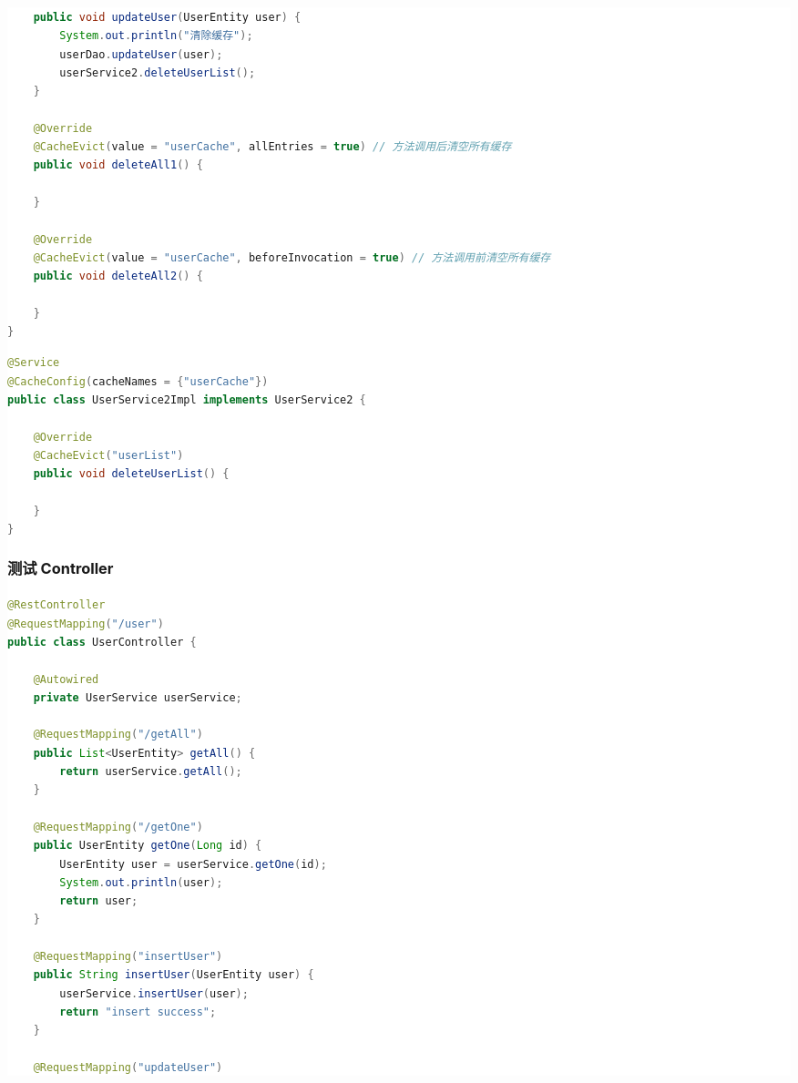 ```java
    public void updateUser(UserEntity user) {
        System.out.println("清除缓存");
        userDao.updateUser(user);
        userService2.deleteUserList();
    }

    @Override
    @CacheEvict(value = "userCache", allEntries = true) // 方法调用后清空所有缓存
    public void deleteAll1() {

    }

    @Override
    @CacheEvict(value = "userCache", beforeInvocation = true) // 方法调用前清空所有缓存
    public void deleteAll2() {

    }
}
```



```java
@Service
@CacheConfig(cacheNames = {"userCache"})
public class UserService2Impl implements UserService2 {

    @Override
    @CacheEvict("userList")
    public void deleteUserList() {

    }
}
```



### 测试 Controller

```java
@RestController
@RequestMapping("/user")
public class UserController {

    @Autowired
    private UserService userService;

    @RequestMapping("/getAll")
    public List<UserEntity> getAll() {
        return userService.getAll();
    }

    @RequestMapping("/getOne")
    public UserEntity getOne(Long id) {
        UserEntity user = userService.getOne(id);
        System.out.println(user);
        return user;
    }

    @RequestMapping("insertUser")
    public String insertUser(UserEntity user) {
        userService.insertUser(user);
        return "insert success";
    }

    @RequestMapping("updateUser")
```